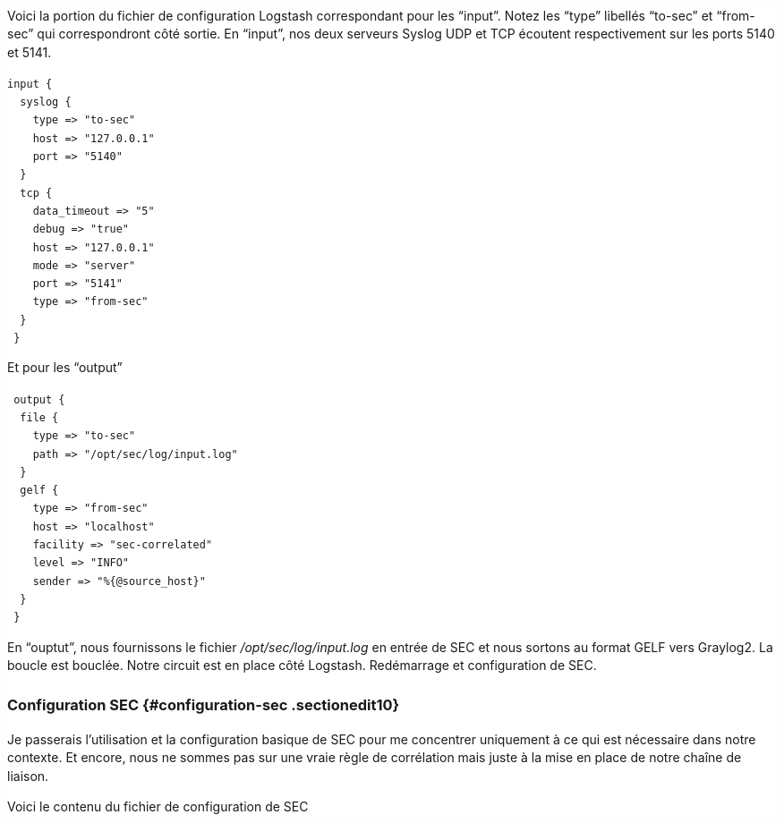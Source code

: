 Voici la portion du fichier de configuration Logstash correspondant pour
les “input”. Notez les “type” libellés “to-sec” et “from-sec” qui
correspondront côté sortie. En “input”, nos deux serveurs Syslog UDP et
TCP écoutent respectivement sur les ports 5140 et 5141.

~~~
input {
  syslog {
    type => "to-sec"
    host => "127.0.0.1"
    port => "5140"
  }
  tcp {
    data_timeout => "5"
    debug => "true"
    host => "127.0.0.1"
    mode => "server"
    port => "5141"
    type => "from-sec"
  }
 }
~~~

Et pour les “output”

~~~
 output {
  file {
    type => "to-sec"
    path => "/opt/sec/log/input.log"
  }
  gelf {
    type => "from-sec"
    host => "localhost"
    facility => "sec-correlated"
    level => "INFO"
    sender => "%{@source_host}"
  }
 }
~~~

En “ouptut”, nous fournissons le fichier */opt/sec/log/input.log* en
entrée de SEC et nous sortons au format GELF vers Graylog2. La boucle
est bouclée. Notre circuit est en place côté Logstash. Redémarrage et
configuration de SEC.

### Configuration SEC {#configuration-sec .sectionedit10}

Je passerais l’utilisation et la configuration basique de SEC pour me
concentrer uniquement à ce qui est nécessaire dans notre contexte. Et
encore, nous ne sommes pas sur une vraie règle de corrélation mais juste
à la mise en place de notre chaîne de liaison.

Voici le contenu du fichier de configuration de SEC
